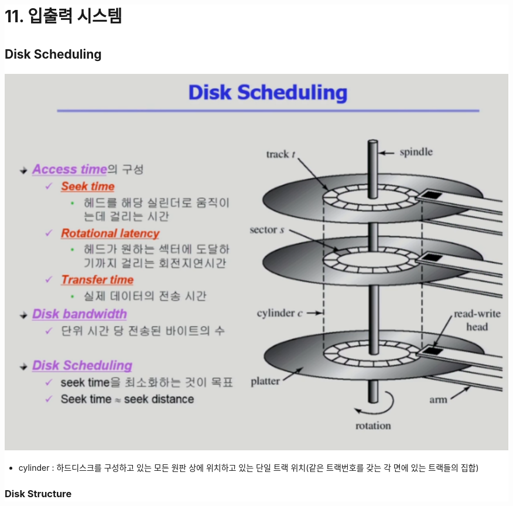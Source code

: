 # 11. 입출력 시스템

## Disk Scheduling

![image-20220306164450708](11_입출력_시스템.assets/image-20220306164450708.png)

* cylinder : 하드디스크를 구성하고 있는 모든 원판 상에 위치하고 있는 단일 트랙 위치(같은 트랙번호를 갖는 각 면에 있는 트랙들의 집합)

### Disk Structure
